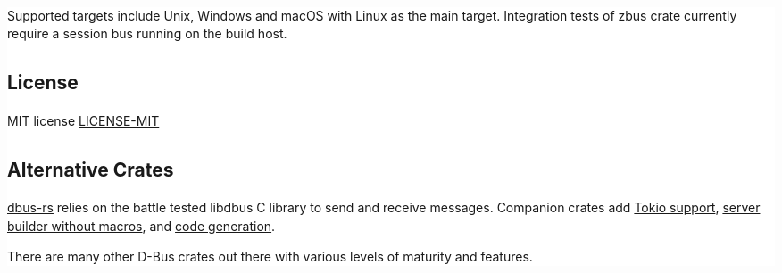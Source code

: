 Supported targets include Unix, Windows and macOS with Linux as the main target. Integration tests
of zbus crate currently require a session bus running on the build host.

## License

MIT license [LICENSE-MIT](LICENSE-MIT)

## Alternative Crates

[dbus-rs][dbrs] relies on the battle tested libdbus C library to send and receive messages.
Companion crates add [Tokio support][dbrs-tokio], [server builder without macros][dbrs-cr], and
[code generation][dbrs-cg].

There are many other D-Bus crates out there with various levels of maturity and features.

[`zbus`]: zbus/README.md
[`zbus_macros`]: zbus_macros/README.md
[`zbus_names`]: zbus_names/README.md
[`zbus_xml`]: zbus_xml/README.md
[`zbus_xmlgen`]: zbus_xmlgen/README.md
[`zvariant`]: zvariant/README.md
[`zvariant_derive`]: zvariant_derive/README.md
[dbn]: https://dbus.freedesktop.org/doc/dbus-specification.html#message-protocol-names
[dbrs]: https://github.com/diwic/dbus-rs/
[dbrs-tokio]: https://github.com/diwic/dbus-rs/tree/master/dbus-tokio
[dbrs-cr]: https://github.com/diwic/dbus-rs/tree/master/dbus-crossroads
[dbrs-cg]: https://github.com/diwic/dbus-rs/tree/master/dbus-codegen

